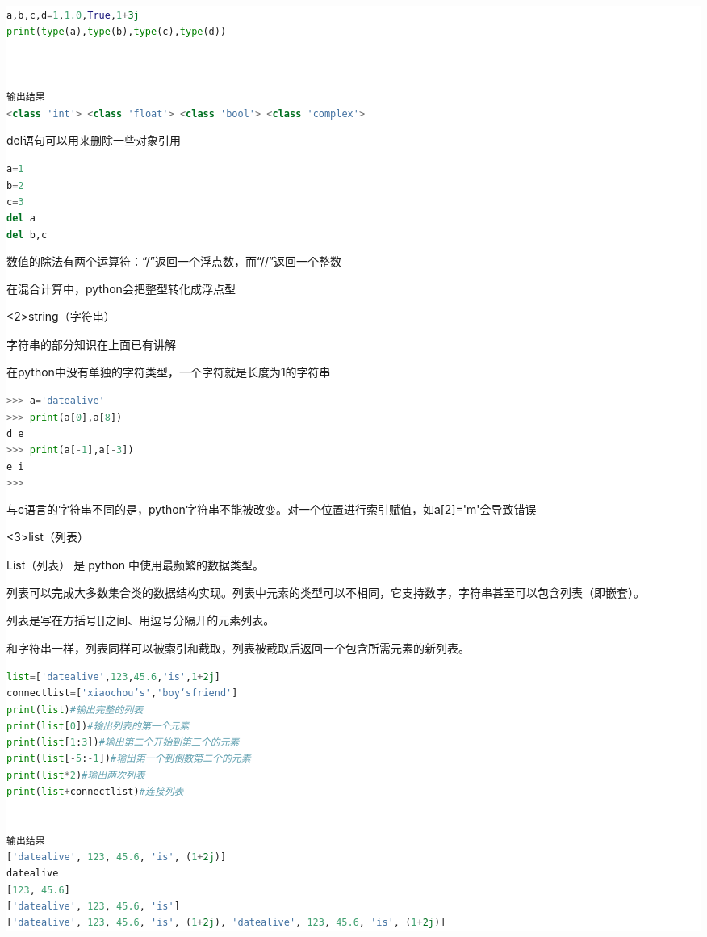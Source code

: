 
```python
a,b,c,d=1,1.0,True,1+3j
print(type(a),type(b),type(c),type(d))



输出结果
<class 'int'> <class 'float'> <class 'bool'> <class 'complex'>
```


del语句可以用来删除一些对象引用


```python
a=1
b=2
c=3
del a
del b,c
```


数值的除法有两个运算符：“/”返回一个浮点数，而“//”返回一个整数

在混合计算中，python会把整型转化成浮点型

<2>string（字符串）

字符串的部分知识在上面已有讲解

在python中没有单独的字符类型，一个字符就是长度为1的字符串


```python
>>> a='datealive'
>>> print(a[0],a[8])
d e
>>> print(a[-1],a[-3])
e i
>>>
```


与c语言的字符串不同的是，python字符串不能被改变。对一个位置进行索引赋值，如a[2]='m'会导致错误

<3>list（列表）

List（列表） 是 python 中使用最频繁的数据类型。

列表可以完成大多数集合类的数据结构实现。列表中元素的类型可以不相同，它支持数字，字符串甚至可以包含列表（即嵌套）。

列表是写在方括号[]之间、用逗号分隔开的元素列表。

和字符串一样，列表同样可以被索引和截取，列表被截取后返回一个包含所需元素的新列表。


```python
list=['datealive',123,45.6,'is',1+2j]
connectlist=['xiaochou’s','boy‘sfriend']
print(list)#输出完整的列表
print(list[0])#输出列表的第一个元素
print(list[1:3])#输出第二个开始到第三个的元素
print(list[-5:-1])#输出第一个到倒数第二个的元素
print(list*2)#输出两次列表
print(list+connectlist)#连接列表


输出结果
['datealive', 123, 45.6, 'is', (1+2j)]
datealive
[123, 45.6]
['datealive', 123, 45.6, 'is']
['datealive', 123, 45.6, 'is', (1+2j), 'datealive', 123, 45.6, 'is', (1+2j)]
```